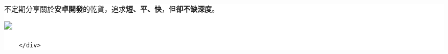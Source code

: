 <p>不定期分享關於<strong>安卓開發</strong>的乾貨，追求<strong>短、平、快</strong>，但<strong>卻不缺深度</strong>。<br></p><div class="image-package">
<img src="images/944365-9b76fa3c52d478a7.png?imageMogr2/auto-orient/strip%7CimageView2/2/w/1240" data-original-src="images/944365-9b76fa3c52d478a7.png?imageMogr2/auto-orient/strip%7CimageView2/2" style="cursor: zoom-in;"><br><div class="image-caption"></div>
</div>

        </div>
